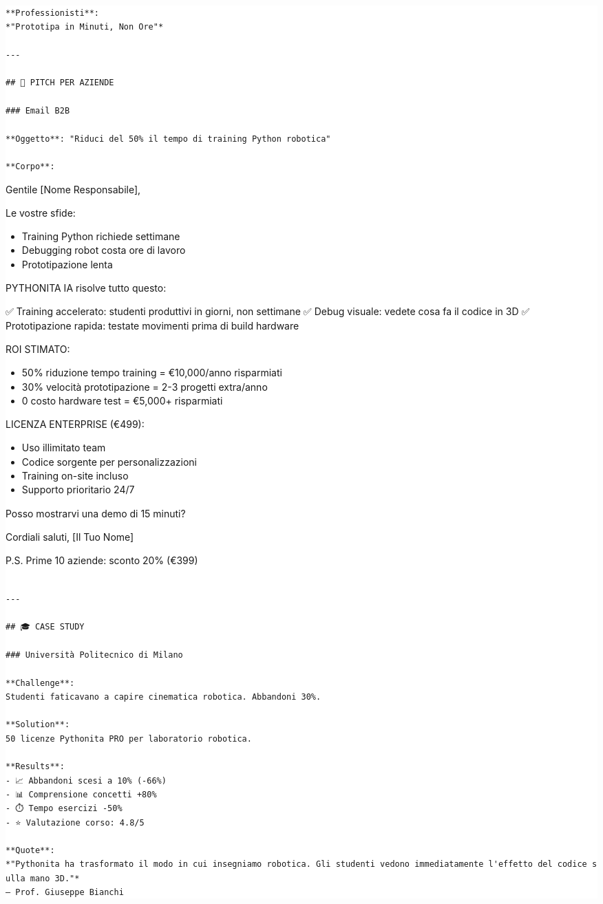 ```
**Professionisti**:
*"Prototipa in Minuti, Non Ore"*

---

## 💼 PITCH PER AZIENDE

### Email B2B

**Oggetto**: "Riduci del 50% il tempo di training Python robotica"

**Corpo**:
```
Gentile [Nome Responsabile],

Le vostre sfide:
- Training Python richiede settimane
- Debugging robot costa ore di lavoro
- Prototipazione lenta

PYTHONITA IA risolve tutto questo:

✅ Training accelerato: studenti produttivi in giorni, non settimane
✅ Debug visuale: vedete cosa fa il codice in 3D
✅ Prototipazione rapida: testate movimenti prima di build hardware

ROI STIMATO:
- 50% riduzione tempo training = €10,000/anno risparmiati
- 30% velocità prototipazione = 2-3 progetti extra/anno
- 0 costo hardware test = €5,000+ risparmiati

LICENZA ENTERPRISE (€499):
- Uso illimitato team
- Codice sorgente per personalizzazioni
- Training on-site incluso
- Supporto prioritario 24/7

Posso mostrarvi una demo di 15 minuti?

Cordiali saluti,
[Il Tuo Nome]

P.S. Prime 10 aziende: sconto 20% (€399)
```

---

## 🎓 CASE STUDY

### Università Politecnico di Milano

**Challenge**:
Studenti faticavano a capire cinematica robotica. Abbandoni 30%.

**Solution**:
50 licenze Pythonita PRO per laboratorio robotica.

**Results**:
- 📈 Abbandoni scesi a 10% (-66%)
- 📊 Comprensione concetti +80%
- ⏱️ Tempo esercizi -50%
- ⭐ Valutazione corso: 4.8/5

**Quote**:
*"Pythonita ha trasformato il modo in cui insegniamo robotica. Gli studenti vedono immediatamente l'effetto del codice sulla mano 3D."*
— Prof. Giuseppe Bianchi
```